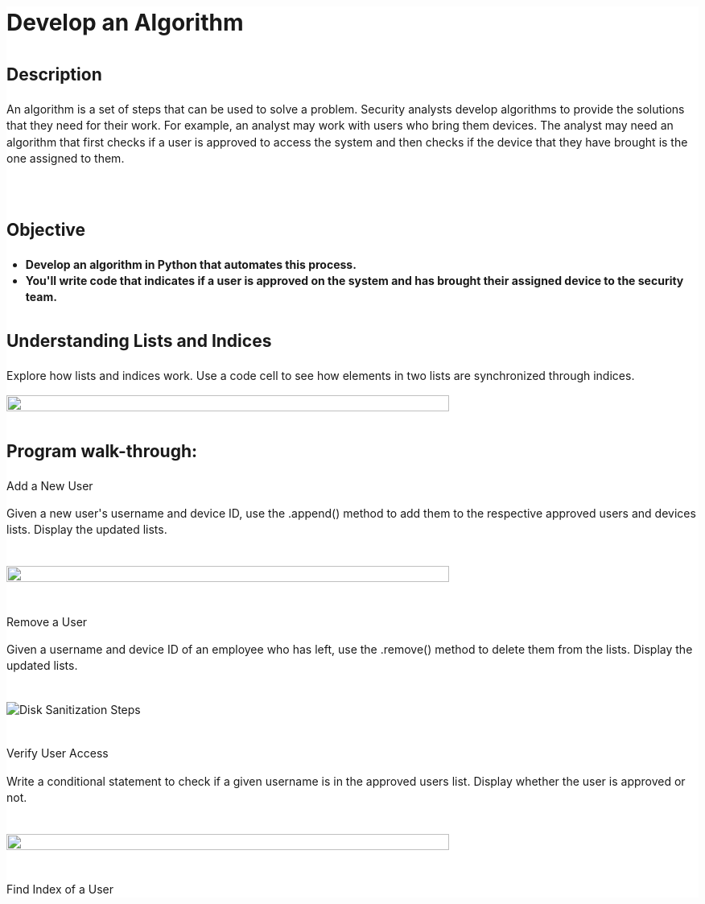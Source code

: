 <h1>Develop an Algorithm</h1>



<h2>Description</h2>
<p> An algorithm is a set of steps that can be used to solve a problem. Security analysts develop algorithms to provide the solutions that they need for their work. For example, an analyst may work with users who bring them devices. The analyst may need an algorithm that first checks if a user is approved to access the system and then checks if the device that they have brought is the one assigned to them.</p>


<br />


<h2>Objective</h2>

- <b> Develop an algorithm in Python that automates this process. </b> 
- <b> You'll write code that indicates if a user is approved on the system and has brought their assigned device to the security team.</b>

<h2> Understanding Lists and Indices </h2>
<p> Explore how lists and indices work.
Use a code cell to see how elements in two lists are synchronized through indices.</p>
<img src="https://i.imgur.com/q7RCpjY.png" height="80%" width="80%" />



<h2>Program walk-through:</h2>

<p align="center">
<p>Add a New User

Given a new user's username and device ID, use the .append() method to add them to the respective approved users and devices lists.
Display the updated lists.</p> <br/>
<img src="https://i.imgur.com/5SkmUjk.png" height="80%" width="80%" />
<br />
<br />


<p> Remove a User

Given a username and device ID of an employee who has left, use the .remove() method to delete them from the lists.
Display the updated lists. </p>  <br/>
<img src="https://i.imgur.com/UN12yBR.png" height="80%" width="80%" alt="Disk Sanitization Steps"/>
<br />
<br />


<p>Verify User Access

Write a conditional statement to check if a given username is in the approved users list.
Display whether the user is approved or not.</p> <br/>
<img src="https://i.imgur.com/Popp54H.png" height="80%" width="80%"/>
<br />
<br />
<p>Find Index of a User
